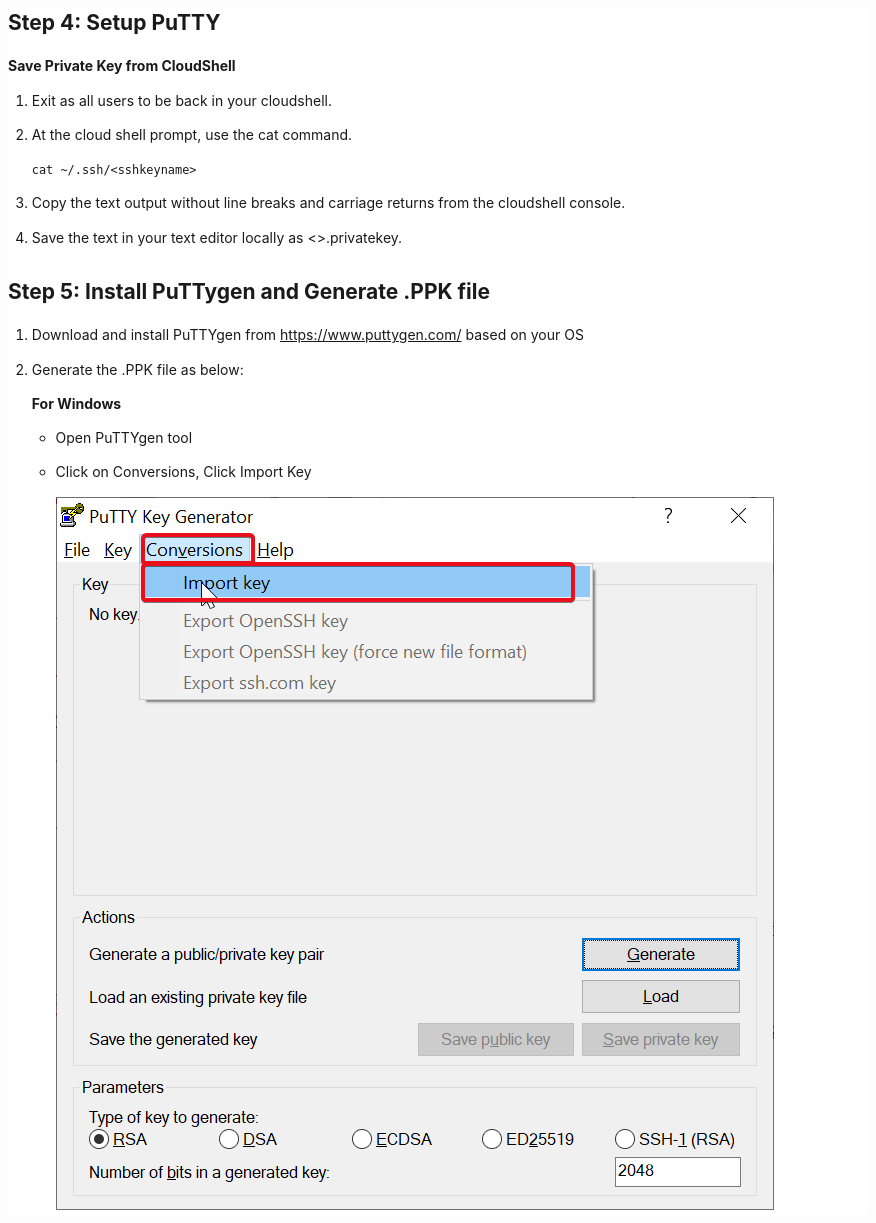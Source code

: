

## **Step 4:** Setup PuTTY


**Save Private Key from CloudShell**

1.	Exit as all users to be back in your cloudshell.
2.	At the cloud shell prompt, use the cat command.

    ````
    cat ~/.ssh/<sshkeyname>
    ````
3.	Copy the text output without line breaks and carriage returns from the cloudshell console.
4.	Save the text in your text editor locally as <<sshkeyname>>.privatekey.

## **Step 5:** Install PuTTygen and Generate .PPK file

1.	Download and install PuTTYgen from https://www.puttygen.com/ based on your OS
2.	Generate the .PPK file as below:

    **For Windows**

    * Open PuTTYgen tool
    * Click on Conversions, Click Import Key

        ![](./images/import_private_key.png " ")
